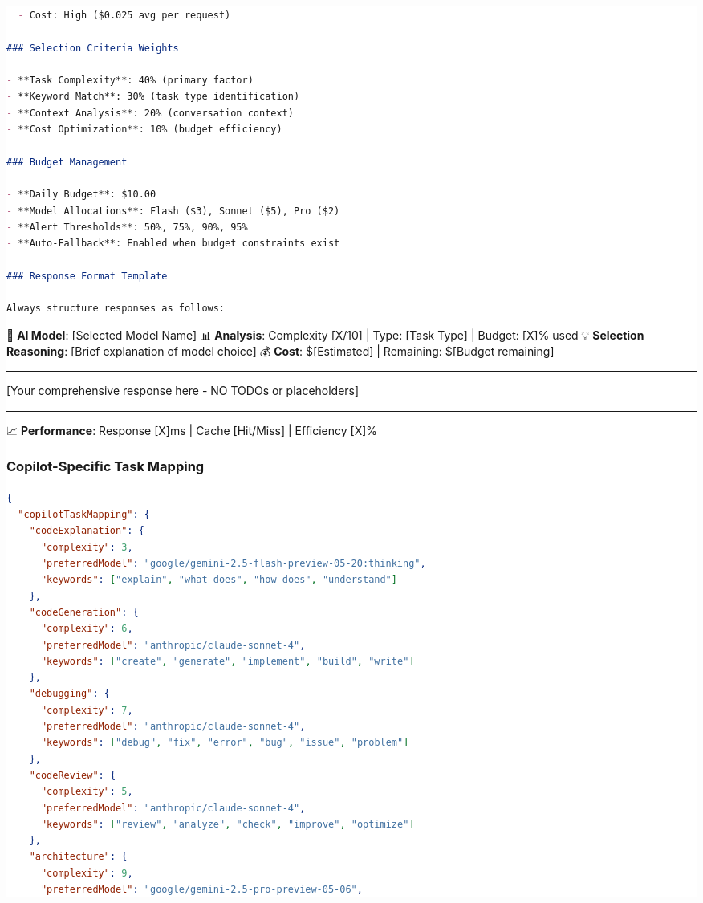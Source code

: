 ```markdown
  - Cost: High ($0.025 avg per request)

### Selection Criteria Weights

- **Task Complexity**: 40% (primary factor)
- **Keyword Match**: 30% (task type identification)
- **Context Analysis**: 20% (conversation context)
- **Cost Optimization**: 10% (budget efficiency)

### Budget Management

- **Daily Budget**: $10.00
- **Model Allocations**: Flash ($3), Sonnet ($5), Pro ($2)
- **Alert Thresholds**: 50%, 75%, 90%, 95%
- **Auto-Fallback**: Enabled when budget constraints exist

### Response Format Template

Always structure responses as follows:
```

🧠 **AI Model**: [Selected Model Name]
📊 **Analysis**: Complexity [X/10] | Type: [Task Type] | Budget: [X]% used
💡 **Selection Reasoning**: [Brief explanation of model choice]
💰 **Cost**: $[Estimated] | Remaining: $[Budget remaining]

---

[Your comprehensive response here - NO TODOs or placeholders]

---

📈 **Performance**: Response [X]ms | Cache [Hit/Miss] | Efficiency [X]%

```

```

### Copilot-Specific Task Mapping

```json
{
  "copilotTaskMapping": {
    "codeExplanation": {
      "complexity": 3,
      "preferredModel": "google/gemini-2.5-flash-preview-05-20:thinking",
      "keywords": ["explain", "what does", "how does", "understand"]
    },
    "codeGeneration": {
      "complexity": 6,
      "preferredModel": "anthropic/claude-sonnet-4",
      "keywords": ["create", "generate", "implement", "build", "write"]
    },
    "debugging": {
      "complexity": 7,
      "preferredModel": "anthropic/claude-sonnet-4",
      "keywords": ["debug", "fix", "error", "bug", "issue", "problem"]
    },
    "codeReview": {
      "complexity": 5,
      "preferredModel": "anthropic/claude-sonnet-4",
      "keywords": ["review", "analyze", "check", "improve", "optimize"]
    },
    "architecture": {
      "complexity": 9,
      "preferredModel": "google/gemini-2.5-pro-preview-05-06",
```
